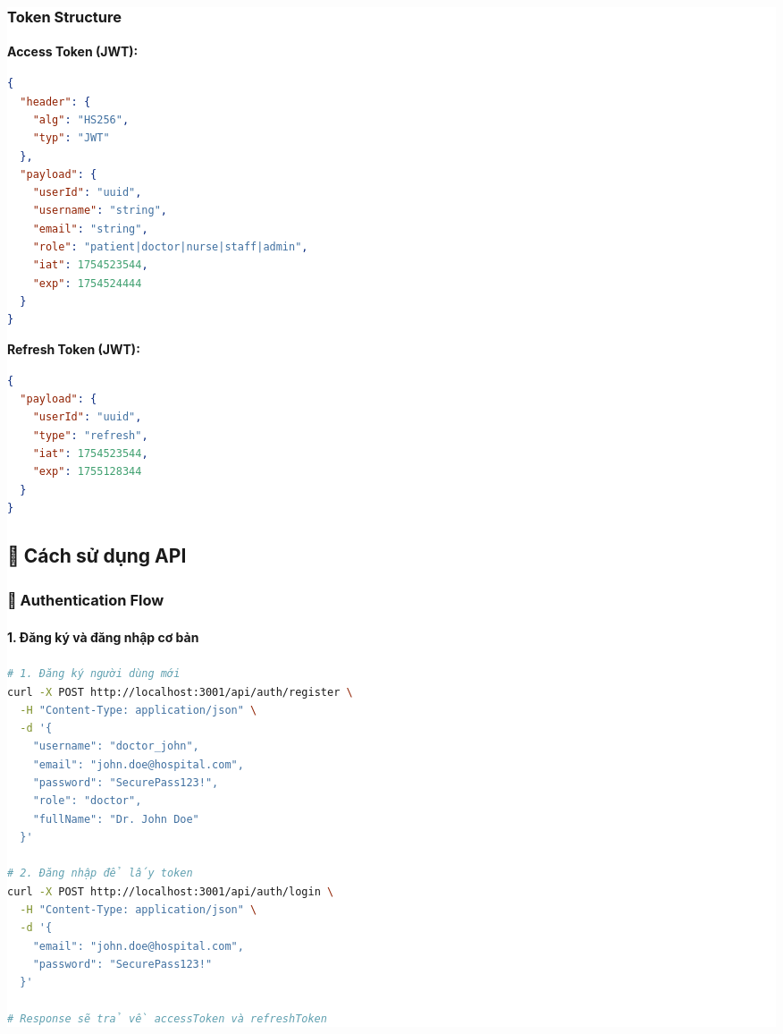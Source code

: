 ### Token Structure

**Access Token (JWT):**
```json
{
  "header": {
    "alg": "HS256",
    "typ": "JWT"
  },
  "payload": {
    "userId": "uuid",
    "username": "string",
    "email": "string", 
    "role": "patient|doctor|nurse|staff|admin",
    "iat": 1754523544,
    "exp": 1754524444
  }
}
```

**Refresh Token (JWT):**
```json
{
  "payload": {
    "userId": "uuid",
    "type": "refresh",
    "iat": 1754523544,
    "exp": 1755128344
  }
}
```

## 📝 Cách sử dụng API

### 🔐 Authentication Flow

#### 1. Đăng ký và đăng nhập cơ bản

```bash
# 1. Đăng ký người dùng mới
curl -X POST http://localhost:3001/api/auth/register \
  -H "Content-Type: application/json" \
  -d '{
    "username": "doctor_john",
    "email": "john.doe@hospital.com",
    "password": "SecurePass123!",
    "role": "doctor",
    "fullName": "Dr. John Doe"
  }'

# 2. Đăng nhập để lấy token
curl -X POST http://localhost:3001/api/auth/login \
  -H "Content-Type: application/json" \
  -d '{
    "email": "john.doe@hospital.com",
    "password": "SecurePass123!"
  }'

# Response sẽ trả về accessToken và refreshToken
```
